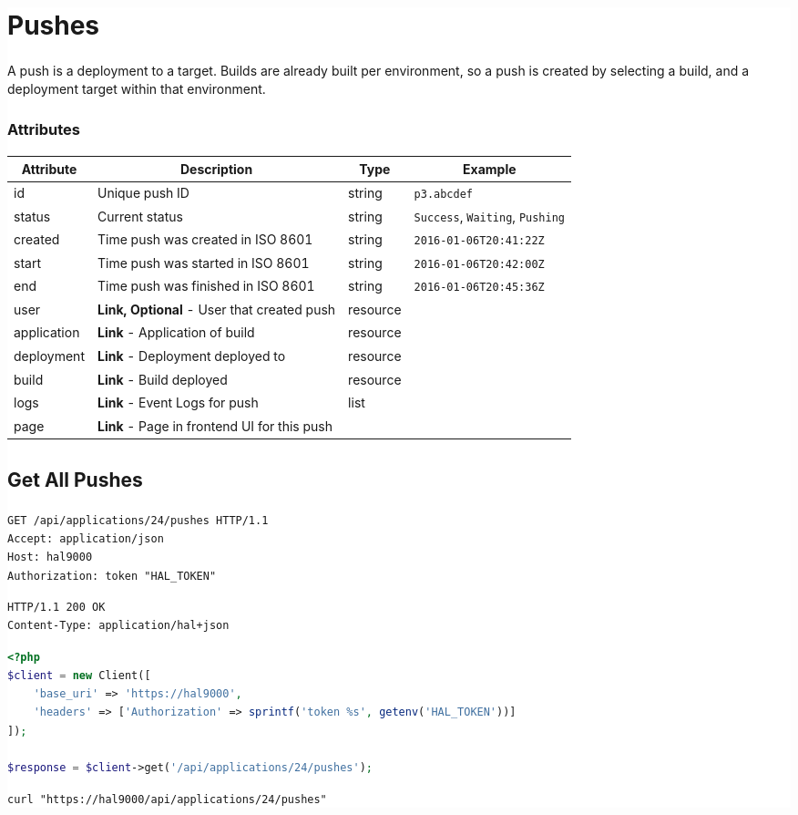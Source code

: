 # Pushes

A push is a deployment to a target. Builds are already built per environment, so a push is created by selecting
a build, and a deployment target within that environment.

### Attributes

Attribute       | Description                                         | Type     | Example
--------------- | --------------------------------------------------- | -------- | -------------
id              | Unique push ID                                      | string   | `p3.abcdef`
status          | Current status                                      | string   | `Success`, `Waiting`, `Pushing`
created         | Time push was created in ISO 8601                   | string   | `2016-01-06T20:41:22Z`
start           | Time push was started in ISO 8601                   | string   | `2016-01-06T20:42:00Z`
end             | Time push was finished in ISO 8601                  | string   | `2016-01-06T20:45:36Z`
user            | **Link, Optional** - User that created push         | resource |
application     | **Link** - Application of build                     | resource |
deployment      | **Link** - Deployment deployed to                   | resource |
build           | **Link** - Build deployed                           | resource |
logs            | **Link** - Event Logs for push                      | list     |
page            | **Link** - Page in frontend UI for this push        |          |

## Get All Pushes

```http
GET /api/applications/24/pushes HTTP/1.1
Accept: application/json
Host: hal9000
Authorization: token "HAL_TOKEN"
```

``` http
HTTP/1.1 200 OK
Content-Type: application/hal+json
```

```php
<?php
$client = new Client([
    'base_uri' => 'https://hal9000',
    'headers' => ['Authorization' => sprintf('token %s', getenv('HAL_TOKEN'))]
]);

$response = $client->get('/api/applications/24/pushes');
```

```shell
curl "https://hal9000/api/applications/24/pushes"
```
